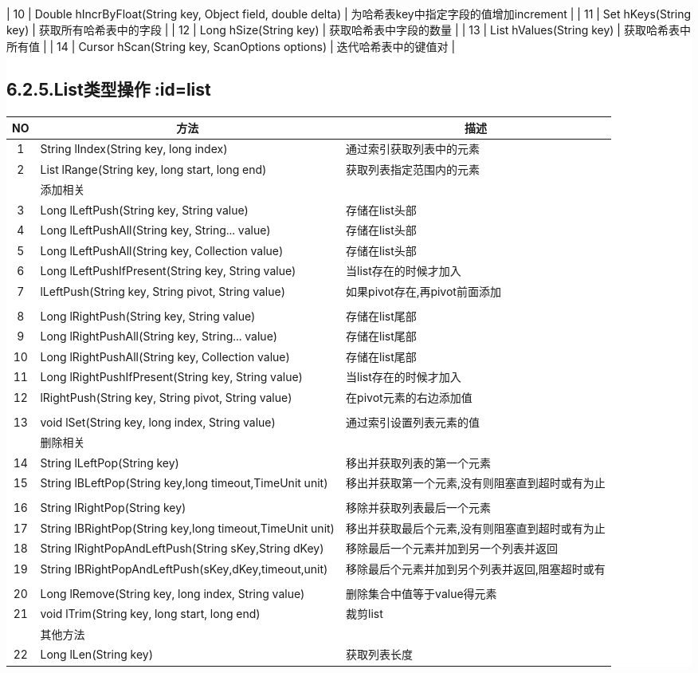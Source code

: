 |  10  | Double hIncrByFloat(String key, Object field, double delta)    | 为哈希表key中指定字段的值增加increment   |
|  11  | Set hKeys(String key)                                          | 获取所有哈希表中的字段                   |
|  12  | Long hSize(String key)                                         | 获取哈希表中字段的数量                   |
|  13  | List hValues(String key)                                       | 获取哈希表中所有值                       |
|  14  | Cursor hScan(String key, ScanOptions options)                  | 迭代哈希表中的键值对                     |


## 6.2.5.List类型操作     :id=list

|  NO  | 方法                                                     | 描述                                        |
|:----:|----------------------------------------------------------|---------------------------------------------|
|   1  | String lIndex(String key, long index)                    | 通过索引获取列表中的元素                      |
|   2  | List lRange(String key, long start, long end)            | 获取列表指定范围内的元素                      |
|      |     添加相关                                        |                                             |
|   3  | Long lLeftPush(String key, String value)                 | 存储在list头部                               |
|   4  | Long lLeftPushAll(String key, String... value)           | 存储在list头部                               |
|   5  | Long lLeftPushAll(String key, Collection value)          | 存储在list头部                               |
|   6  | Long lLeftPushIfPresent(String key, String value)        | 当list存在的时候才加入                        |
|   7  | lLeftPush(String key, String pivot, String value)        | 如果pivot存在,再pivot前面添加                 |
|      |                                                          |                                             |
|   8  | Long lRightPush(String key, String value)                | 存储在list尾部                               |
|   9  | Long lRightPushAll(String key, String... value)          | 存储在list尾部                               |
|  10  | Long lRightPushAll(String key, Collection value)         | 存储在list尾部                               |
|  11  | Long lRightPushIfPresent(String key, String value)       | 当list存在的时候才加入                        |
|  12  | lRightPush(String key, String pivot, String value)       | 在pivot元素的右边添加值                       |
|      |                                                          |                                              |
|  13  | void lSet(String key, long index, String value)          | 通过索引设置列表元素的值                       |
|      |    删除相关                                          |                                             |
|  14  | String lLeftPop(String key)                              | 移出并获取列表的第一个元素                     |
|  15  | String lBLeftPop(String key,long timeout,TimeUnit unit)  | 移出并获取第一个元素,没有则阻塞直到超时或有为止  |
|      |                                                          |                                              |
|  16  | String lRightPop(String key)                             | 移除并获取列表最后一个元素                     |
|  17  | String lBRightPop(String key,long timeout,TimeUnit unit) | 移出并获取最后个元素,没有则阻塞直到超时或有为止  |
|  18  | String lRightPopAndLeftPush(String sKey,String dKey)     | 移除最后一个元素并加到另一个列表并返回          |
|  19  | String lBRightPopAndLeftPush(sKey,dKey,timeout,unit)     | 移除最后个元素并加到另个列表并返回,阻塞超时或有  |
|      |                                                          |                                              |
|  20  | Long lRemove(String key, long index, String value)       | 删除集合中值等于value得元素                    |
|  21  | void lTrim(String key, long start, long end)             | 裁剪list                                     |
|      |     其他方法                                         |                                              |
|  22  | Long lLen(String key)                                    | 获取列表长度                                  |